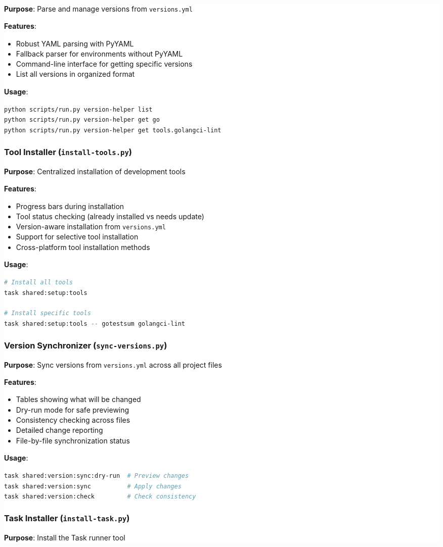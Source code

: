 **Purpose**: Parse and manage versions from `versions.yml`

**Features**:
- Robust YAML parsing with PyYAML
- Fallback parser for environments without PyYAML
- Command-line interface for getting specific versions
- List all versions in organized format

**Usage**:
```bash
python scripts/run.py version-helper list
python scripts/run.py version-helper get go
python scripts/run.py version-helper get tools.golangci-lint
```

### Tool Installer (`install-tools.py`)

**Purpose**: Centralized installation of development tools

**Features**:
- Progress bars during installation
- Tool status checking (already installed vs needs update)
- Version-aware installation from `versions.yml`
- Support for selective tool installation
- Cross-platform tool installation methods

**Usage**:
```bash
# Install all tools
task shared:setup:tools

# Install specific tools
task shared:setup:tools -- gotestsum golangci-lint
```

### Version Synchronizer (`sync-versions.py`)

**Purpose**: Sync versions from `versions.yml` across all project files

**Features**:
- Tables showing what will be changed
- Dry-run mode for safe previewing
- Consistency checking across files
- Detailed change reporting
- File-by-file synchronization status

**Usage**:
```bash
task shared:version:sync:dry-run  # Preview changes
task shared:version:sync          # Apply changes
task shared:version:check         # Check consistency
```

### Task Installer (`install-task.py`)

**Purpose**: Install the Task runner tool
